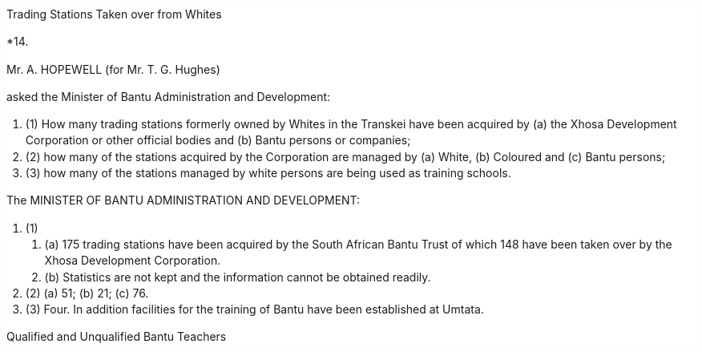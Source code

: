 </ol></li></ol>

</answer>

</oralStatements>

<oralStatements>

<heading>Trading Stations Taken over from Whites</heading>

<question by="#hopewell" to="#minister_of_bantu_administration_and_development">

<num>*14.</num>

<from>Mr. A. HOPEWELL (for Mr. T. G. Hughes)</from>

<p>asked the Minister of Bantu Administration and Development:</p>

<ol>

<li>(1) How many trading stations formerly owned by Whites in the Transkei have been acquired by (a) the Xhosa Development Corporation or other official bodies and (b) Bantu persons or companies;</li>

<li>(2) how many of the stations acquired by the Corporation are managed by (a) White, (b) Coloured and (c) Bantu persons;</li>

<li>(3) how many of the stations managed by white persons are being used as training schools.</li>

</ol>

</question>

<answer by="#minister_of_bantu_administration_and_development" to="#hopewell">

<from>The MINISTER OF BANTU ADMINISTRATION AND DEVELOPMENT:</from>

<ol>

<li>(1)

<ol>

<li>(a) 175 trading stations have been acquired by the South African Bantu Trust of which 148 have been taken over by the Xhosa Development Corporation.</li>

<li>(b) Statistics are not kept and the information cannot be obtained readily.</li></ol></li>

<li>(2) (a) 51; (b) 21; (c) 76.</li>

<li>(3) Four. In addition facilities for the training of Bantu have been established at Umtata.</li>

</ol>

</answer>

</oralStatements>

<oralStatements>

<heading>Qualified and Unqualified Bantu Teachers</heading>

<question by="#wood" to="#minister_of_bantu_education">

